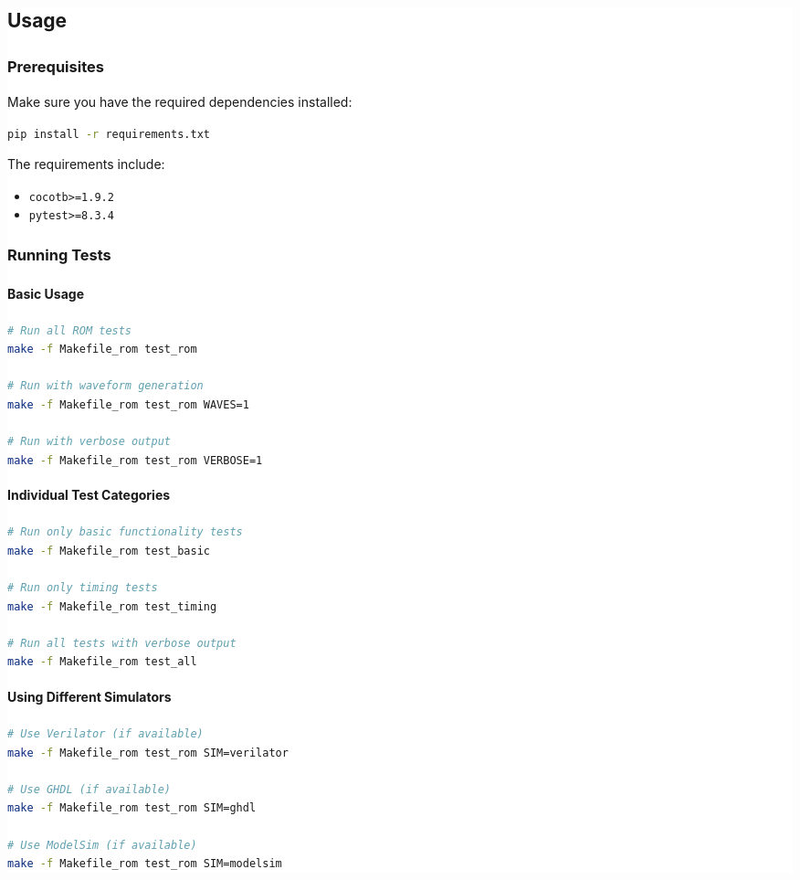## Usage

### Prerequisites

Make sure you have the required dependencies installed:

```bash
pip install -r requirements.txt
```

The requirements include:
- `cocotb>=1.9.2`
- `pytest>=8.3.4`

### Running Tests

#### Basic Usage

```bash
# Run all ROM tests
make -f Makefile_rom test_rom

# Run with waveform generation
make -f Makefile_rom test_rom WAVES=1

# Run with verbose output
make -f Makefile_rom test_rom VERBOSE=1
```

#### Individual Test Categories

```bash
# Run only basic functionality tests
make -f Makefile_rom test_basic

# Run only timing tests
make -f Makefile_rom test_timing

# Run all tests with verbose output
make -f Makefile_rom test_all
```

#### Using Different Simulators

```bash
# Use Verilator (if available)
make -f Makefile_rom test_rom SIM=verilator

# Use GHDL (if available)
make -f Makefile_rom test_rom SIM=ghdl

# Use ModelSim (if available)
make -f Makefile_rom test_rom SIM=modelsim
```

